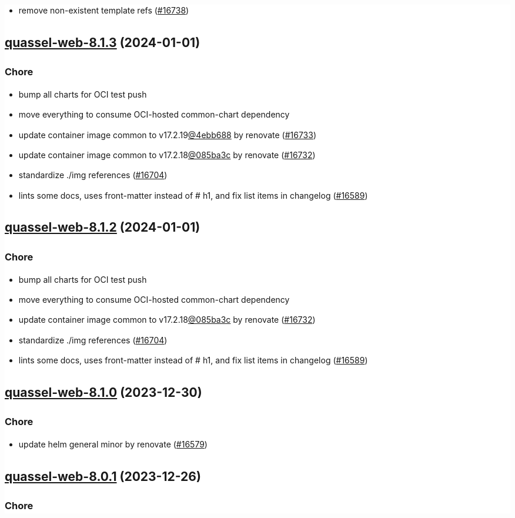 - remove non-existent template refs ([#16738](https://github.com/truecharts/charts/issues/16738))


## [quassel-web-8.1.3](https://github.com/truecharts/charts/compare/quassel-web-8.1.0...quassel-web-8.1.3) (2024-01-01)

### Chore



- bump all charts for OCI test push

- move everything to consume OCI-hosted common-chart dependency

- update container image common to v17.2.19[@4ebb688](https://github.com/4ebb688) by renovate ([#16733](https://github.com/truecharts/charts/issues/16733))

- update container image common to v17.2.18[@085ba3c](https://github.com/085ba3c) by renovate ([#16732](https://github.com/truecharts/charts/issues/16732))

- standardize ./img references ([#16704](https://github.com/truecharts/charts/issues/16704))

- lints some docs, uses front-matter instead of # h1, and fix list items in changelog ([#16589](https://github.com/truecharts/charts/issues/16589))


## [quassel-web-8.1.2](https://github.com/truecharts/charts/compare/quassel-web-8.1.0...quassel-web-8.1.2) (2024-01-01)

### Chore



- bump all charts for OCI test push

- move everything to consume OCI-hosted common-chart dependency

- update container image common to v17.2.18[@085ba3c](https://github.com/085ba3c) by renovate ([#16732](https://github.com/truecharts/charts/issues/16732))

- standardize ./img references ([#16704](https://github.com/truecharts/charts/issues/16704))

- lints some docs, uses front-matter instead of # h1, and fix list items in changelog ([#16589](https://github.com/truecharts/charts/issues/16589))
## [quassel-web-8.1.0](https://github.com/truecharts/charts/compare/quassel-web-8.0.1...quassel-web-8.1.0) (2023-12-30)

### Chore

- update helm general minor by renovate ([#16579](https://github.com/truecharts/charts/issues/16579))

## [quassel-web-8.0.1](https://github.com/truecharts/charts/compare/quassel-web-8.0.0...quassel-web-8.0.1) (2023-12-26)

### Chore
